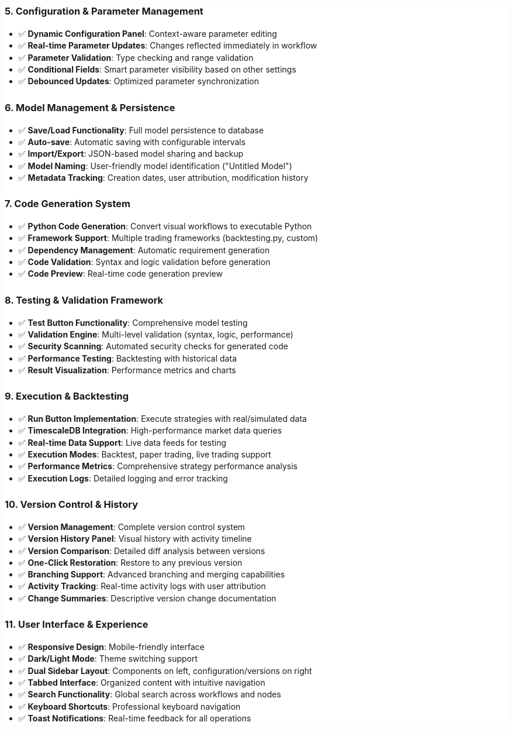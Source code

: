 ### 5. **Configuration & Parameter Management**
- ✅ **Dynamic Configuration Panel**: Context-aware parameter editing
- ✅ **Real-time Parameter Updates**: Changes reflected immediately in workflow
- ✅ **Parameter Validation**: Type checking and range validation
- ✅ **Conditional Fields**: Smart parameter visibility based on other settings
- ✅ **Debounced Updates**: Optimized parameter synchronization

### 6. **Model Management & Persistence**
- ✅ **Save/Load Functionality**: Full model persistence to database
- ✅ **Auto-save**: Automatic saving with configurable intervals
- ✅ **Import/Export**: JSON-based model sharing and backup
- ✅ **Model Naming**: User-friendly model identification ("Untitled Model")
- ✅ **Metadata Tracking**: Creation dates, user attribution, modification history

### 7. **Code Generation System**
- ✅ **Python Code Generation**: Convert visual workflows to executable Python
- ✅ **Framework Support**: Multiple trading frameworks (backtesting.py, custom)
- ✅ **Dependency Management**: Automatic requirement generation
- ✅ **Code Validation**: Syntax and logic validation before generation
- ✅ **Code Preview**: Real-time code generation preview

### 8. **Testing & Validation Framework**
- ✅ **Test Button Functionality**: Comprehensive model testing
- ✅ **Validation Engine**: Multi-level validation (syntax, logic, performance)
- ✅ **Security Scanning**: Automated security checks for generated code
- ✅ **Performance Testing**: Backtesting with historical data
- ✅ **Result Visualization**: Performance metrics and charts

### 9. **Execution & Backtesting**
- ✅ **Run Button Implementation**: Execute strategies with real/simulated data
- ✅ **TimescaleDB Integration**: High-performance market data queries
- ✅ **Real-time Data Support**: Live data feeds for testing
- ✅ **Execution Modes**: Backtest, paper trading, live trading support
- ✅ **Performance Metrics**: Comprehensive strategy performance analysis
- ✅ **Execution Logs**: Detailed logging and error tracking

### 10. **Version Control & History**
- ✅ **Version Management**: Complete version control system
- ✅ **Version History Panel**: Visual history with activity timeline
- ✅ **Version Comparison**: Detailed diff analysis between versions
- ✅ **One-Click Restoration**: Restore to any previous version
- ✅ **Branching Support**: Advanced branching and merging capabilities
- ✅ **Activity Tracking**: Real-time activity logs with user attribution
- ✅ **Change Summaries**: Descriptive version change documentation

### 11. **User Interface & Experience**
- ✅ **Responsive Design**: Mobile-friendly interface
- ✅ **Dark/Light Mode**: Theme switching support
- ✅ **Dual Sidebar Layout**: Components on left, configuration/versions on right
- ✅ **Tabbed Interface**: Organized content with intuitive navigation
- ✅ **Search Functionality**: Global search across workflows and nodes
- ✅ **Keyboard Shortcuts**: Professional keyboard navigation
- ✅ **Toast Notifications**: Real-time feedback for all operations
